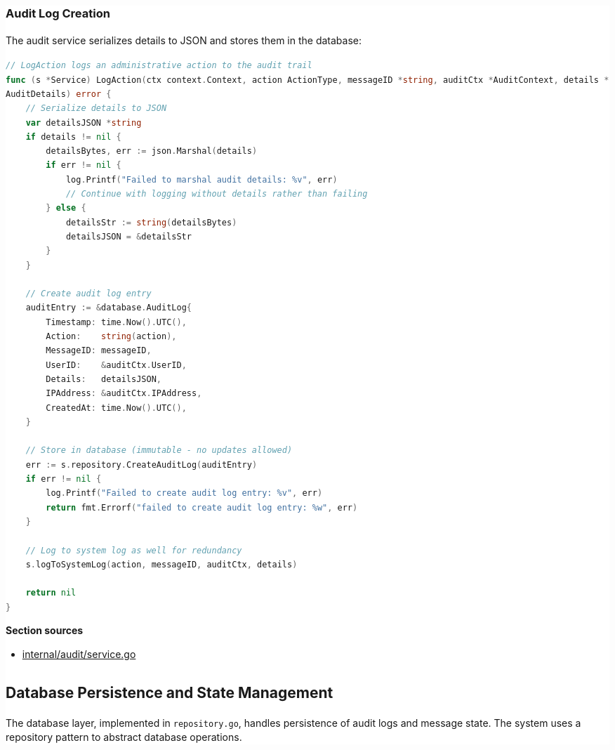 
### Audit Log Creation
The audit service serializes details to JSON and stores them in the database:


```go
// LogAction logs an administrative action to the audit trail
func (s *Service) LogAction(ctx context.Context, action ActionType, messageID *string, auditCtx *AuditContext, details *AuditDetails) error {
	// Serialize details to JSON
	var detailsJSON *string
	if details != nil {
		detailsBytes, err := json.Marshal(details)
		if err != nil {
			log.Printf("Failed to marshal audit details: %v", err)
			// Continue with logging without details rather than failing
		} else {
			detailsStr := string(detailsBytes)
			detailsJSON = &detailsStr
		}
	}

	// Create audit log entry
	auditEntry := &database.AuditLog{
		Timestamp: time.Now().UTC(),
		Action:    string(action),
		MessageID: messageID,
		UserID:    &auditCtx.UserID,
		Details:   detailsJSON,
		IPAddress: &auditCtx.IPAddress,
		CreatedAt: time.Now().UTC(),
	}

	// Store in database (immutable - no updates allowed)
	err := s.repository.CreateAuditLog(auditEntry)
	if err != nil {
		log.Printf("Failed to create audit log entry: %v", err)
		return fmt.Errorf("failed to create audit log entry: %w", err)
	}

	// Log to system log as well for redundancy
	s.logToSystemLog(action, messageID, auditCtx, details)

	return nil
}
```


**Section sources**
- [internal/audit/service.go](file://internal/audit/service.go#L1-L286)

## Database Persistence and State Management
The database layer, implemented in `repository.go`, handles persistence of audit logs and message state. The system uses a repository pattern to abstract database operations.
